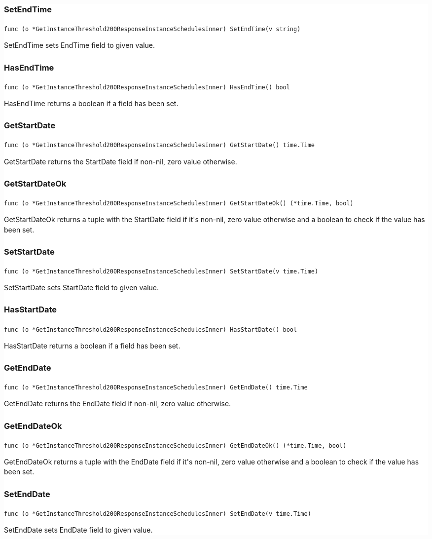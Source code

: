 ### SetEndTime

`func (o *GetInstanceThreshold200ResponseInstanceSchedulesInner) SetEndTime(v string)`

SetEndTime sets EndTime field to given value.

### HasEndTime

`func (o *GetInstanceThreshold200ResponseInstanceSchedulesInner) HasEndTime() bool`

HasEndTime returns a boolean if a field has been set.

### GetStartDate

`func (o *GetInstanceThreshold200ResponseInstanceSchedulesInner) GetStartDate() time.Time`

GetStartDate returns the StartDate field if non-nil, zero value otherwise.

### GetStartDateOk

`func (o *GetInstanceThreshold200ResponseInstanceSchedulesInner) GetStartDateOk() (*time.Time, bool)`

GetStartDateOk returns a tuple with the StartDate field if it's non-nil, zero value otherwise
and a boolean to check if the value has been set.

### SetStartDate

`func (o *GetInstanceThreshold200ResponseInstanceSchedulesInner) SetStartDate(v time.Time)`

SetStartDate sets StartDate field to given value.

### HasStartDate

`func (o *GetInstanceThreshold200ResponseInstanceSchedulesInner) HasStartDate() bool`

HasStartDate returns a boolean if a field has been set.

### GetEndDate

`func (o *GetInstanceThreshold200ResponseInstanceSchedulesInner) GetEndDate() time.Time`

GetEndDate returns the EndDate field if non-nil, zero value otherwise.

### GetEndDateOk

`func (o *GetInstanceThreshold200ResponseInstanceSchedulesInner) GetEndDateOk() (*time.Time, bool)`

GetEndDateOk returns a tuple with the EndDate field if it's non-nil, zero value otherwise
and a boolean to check if the value has been set.

### SetEndDate

`func (o *GetInstanceThreshold200ResponseInstanceSchedulesInner) SetEndDate(v time.Time)`

SetEndDate sets EndDate field to given value.

